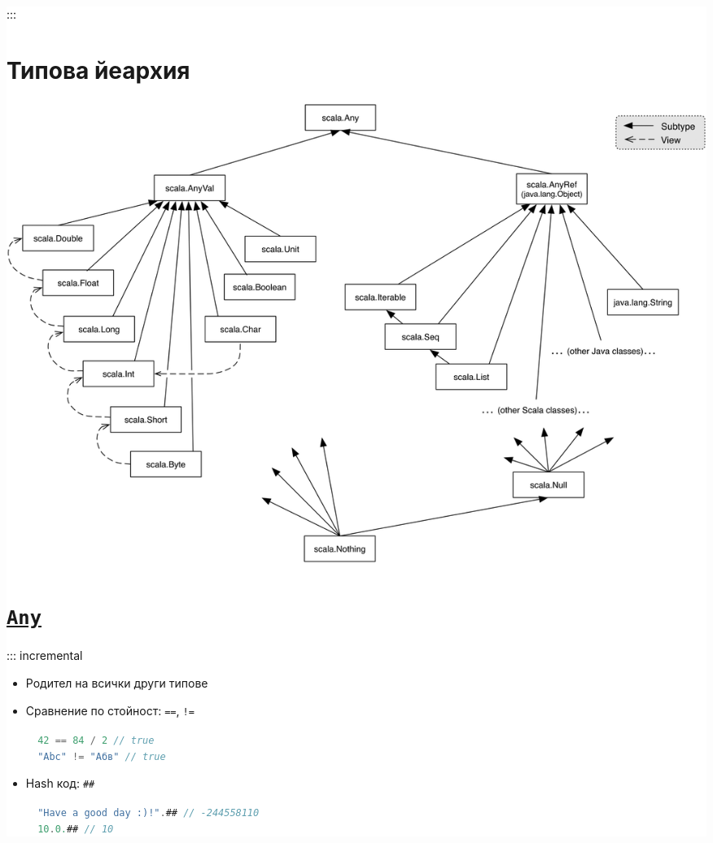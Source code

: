 :::

# Типова йеархия

![](images/classhierarchy.png)

# [`Any`](https://scala-lang.org/api/3.x/scala/Any.html)

::: incremental

* Родител на всички други типове
* Сравнение по стойност: `==`, `!=`

  ```scala
    42 == 84 / 2 // true
    "Abc" != "Абв" // true
  ```
* Hash код: `##`

  ```scala
    "Have a good day :)!".## // -244558110
    10.0.## // 10
  ```
